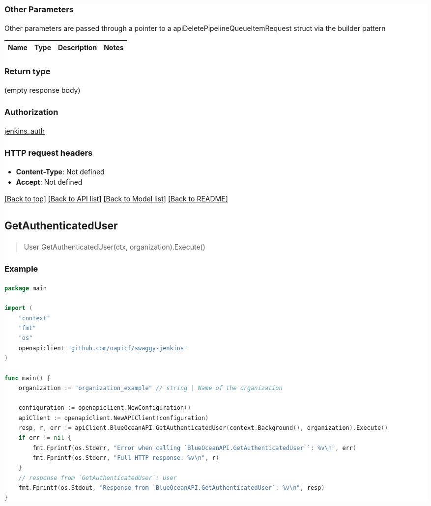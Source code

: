 ### Other Parameters

Other parameters are passed through a pointer to a apiDeletePipelineQueueItemRequest struct via the builder pattern


Name | Type | Description  | Notes
------------- | ------------- | ------------- | -------------




### Return type

 (empty response body)

### Authorization

[jenkins_auth](../README.md#jenkins_auth)

### HTTP request headers

- **Content-Type**: Not defined
- **Accept**: Not defined

[[Back to top]](#) [[Back to API list]](../README.md#documentation-for-api-endpoints)
[[Back to Model list]](../README.md#documentation-for-models)
[[Back to README]](../README.md)


## GetAuthenticatedUser

> User GetAuthenticatedUser(ctx, organization).Execute()





### Example

```go
package main

import (
	"context"
	"fmt"
	"os"
	openapiclient "github.com/oapicf/swaggy-jenkins"
)

func main() {
	organization := "organization_example" // string | Name of the organization

	configuration := openapiclient.NewConfiguration()
	apiClient := openapiclient.NewAPIClient(configuration)
	resp, r, err := apiClient.BlueOceanAPI.GetAuthenticatedUser(context.Background(), organization).Execute()
	if err != nil {
		fmt.Fprintf(os.Stderr, "Error when calling `BlueOceanAPI.GetAuthenticatedUser``: %v\n", err)
		fmt.Fprintf(os.Stderr, "Full HTTP response: %v\n", r)
	}
	// response from `GetAuthenticatedUser`: User
	fmt.Fprintf(os.Stdout, "Response from `BlueOceanAPI.GetAuthenticatedUser`: %v\n", resp)
}
```
